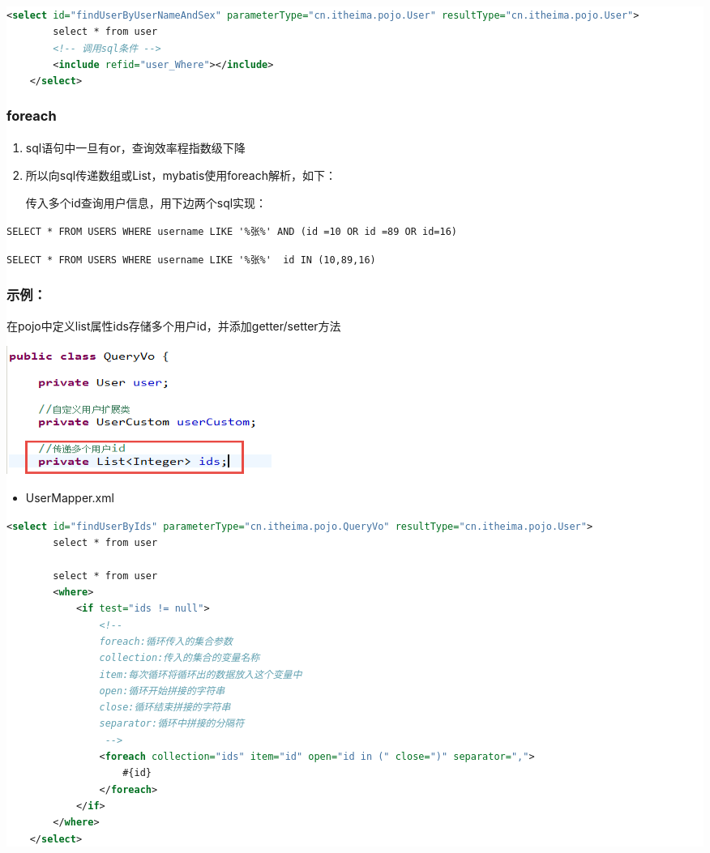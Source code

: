 ```xml
<select id="findUserByUserNameAndSex" parameterType="cn.itheima.pojo.User" resultType="cn.itheima.pojo.User">
		select * from user 
		<!-- 调用sql条件 -->
		<include refid="user_Where"></include>
	</select>
```

### foreach

1. sql语句中一旦有or，查询效率程指数级下降

2. 所以向sql传递数组或List，mybatis使用foreach解析，如下：

   传入多个id查询用户信息，用下边两个sql实现：

 `SELECT * FROM USERS WHERE username LIKE '%张%' AND (id =10 OR id =89 OR id=16)`

`SELECT * FROM USERS WHERE username LIKE '%张%'  id IN (10,89,16)`

### 示例：

在pojo中定义list属性ids存储多个用户id，并添加getter/setter方法

![1541646774219](assets/1541646774219.png)

- UserMapper.xml

```xml
<select id="findUserByIds" parameterType="cn.itheima.pojo.QueryVo" resultType="cn.itheima.pojo.User">
		select * from user
		
		select * from user
		<where>
			<if test="ids != null">
				<!-- 
				foreach:循环传入的集合参数
				collection:传入的集合的变量名称
				item:每次循环将循环出的数据放入这个变量中
				open:循环开始拼接的字符串
				close:循环结束拼接的字符串
				separator:循环中拼接的分隔符
				 -->
				<foreach collection="ids" item="id" open="id in (" close=")" separator=",">
					#{id}
				</foreach>
			</if>
		</where>
	</select>
```
